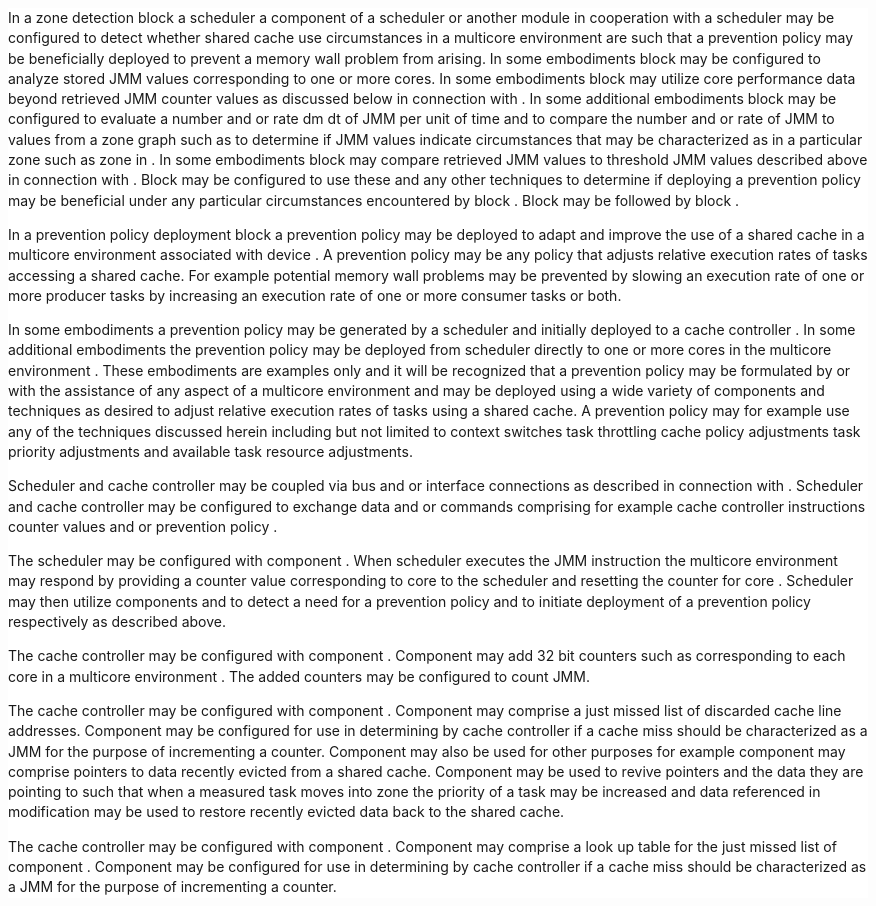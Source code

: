 In a zone detection block a scheduler a component of a scheduler or another module in cooperation with a scheduler may be configured to detect whether shared cache use circumstances in a multicore environment are such that a prevention policy may be beneficially deployed to prevent a memory wall problem from arising. In some embodiments block may be configured to analyze stored JMM values corresponding to one or more cores. In some embodiments block may utilize core performance data beyond retrieved JMM counter values as discussed below in connection with . In some additional embodiments block may be configured to evaluate a number and or rate dm dt of JMM per unit of time and to compare the number and or rate of JMM to values from a zone graph such as to determine if JMM values indicate circumstances that may be characterized as in a particular zone such as zone in . In some embodiments block may compare retrieved JMM values to threshold JMM values described above in connection with . Block may be configured to use these and any other techniques to determine if deploying a prevention policy may be beneficial under any particular circumstances encountered by block . Block may be followed by block .

In a prevention policy deployment block a prevention policy may be deployed to adapt and improve the use of a shared cache in a multicore environment associated with device . A prevention policy may be any policy that adjusts relative execution rates of tasks accessing a shared cache. For example potential memory wall problems may be prevented by slowing an execution rate of one or more producer tasks by increasing an execution rate of one or more consumer tasks or both.

In some embodiments a prevention policy may be generated by a scheduler and initially deployed to a cache controller . In some additional embodiments the prevention policy may be deployed from scheduler directly to one or more cores in the multicore environment . These embodiments are examples only and it will be recognized that a prevention policy may be formulated by or with the assistance of any aspect of a multicore environment and may be deployed using a wide variety of components and techniques as desired to adjust relative execution rates of tasks using a shared cache. A prevention policy may for example use any of the techniques discussed herein including but not limited to context switches task throttling cache policy adjustments task priority adjustments and available task resource adjustments.

Scheduler and cache controller may be coupled via bus and or interface connections as described in connection with . Scheduler and cache controller may be configured to exchange data and or commands comprising for example cache controller instructions counter values and or prevention policy .

The scheduler may be configured with component . When scheduler executes the JMM instruction the multicore environment may respond by providing a counter value corresponding to core to the scheduler and resetting the counter for core . Scheduler may then utilize components and to detect a need for a prevention policy and to initiate deployment of a prevention policy respectively as described above.

The cache controller may be configured with component . Component may add 32 bit counters such as corresponding to each core in a multicore environment . The added counters may be configured to count JMM.

The cache controller may be configured with component . Component may comprise a just missed list of discarded cache line addresses. Component may be configured for use in determining by cache controller if a cache miss should be characterized as a JMM for the purpose of incrementing a counter. Component may also be used for other purposes for example component may comprise pointers to data recently evicted from a shared cache. Component may be used to revive pointers and the data they are pointing to such that when a measured task moves into zone the priority of a task may be increased and data referenced in modification may be used to restore recently evicted data back to the shared cache.

The cache controller may be configured with component . Component may comprise a look up table for the just missed list of component . Component may be configured for use in determining by cache controller if a cache miss should be characterized as a JMM for the purpose of incrementing a counter.
